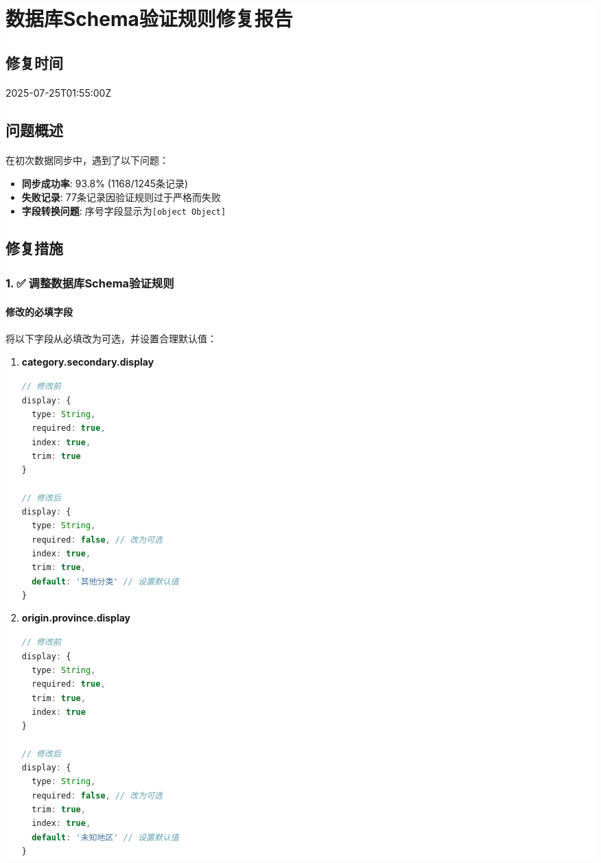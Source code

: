 # 数据库Schema验证规则修复报告

## 修复时间
2025-07-25T01:55:00Z

## 问题概述

在初次数据同步中，遇到了以下问题：
- **同步成功率**: 93.8% (1168/1245条记录)
- **失败记录**: 77条记录因验证规则过于严格而失败
- **字段转换问题**: 序号字段显示为`[object Object]`

## 修复措施

### 1. ✅ 调整数据库Schema验证规则

#### 修改的必填字段
将以下字段从必填改为可选，并设置合理默认值：

1. **category.secondary.display**
   ```typescript
   // 修改前
   display: {
     type: String,
     required: true,
     index: true,
     trim: true
   }
   
   // 修改后
   display: {
     type: String,
     required: false, // 改为可选
     index: true,
     trim: true,
     default: '其他分类' // 设置默认值
   }
   ```

2. **origin.province.display**
   ```typescript
   // 修改前
   display: {
     type: String,
     required: true,
     trim: true,
     index: true
   }
   
   // 修改后
   display: {
     type: String,
     required: false, // 改为可选
     trim: true,
     index: true,
     default: '未知地区' // 设置默认值
   }
   ```
